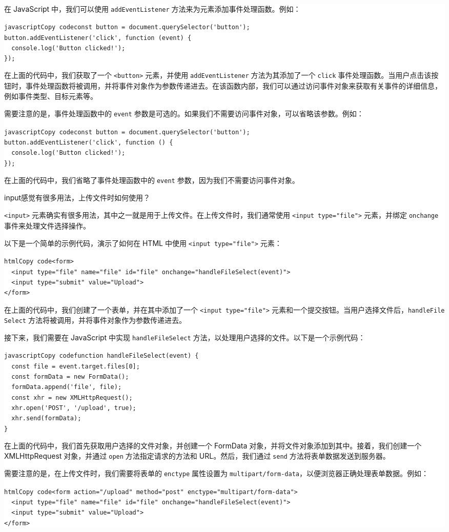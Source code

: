 在 JavaScript 中，我们可以使用 `addEventListener` 方法来为元素添加事件处理函数。例如：

```
javascriptCopy codeconst button = document.querySelector('button');
button.addEventListener('click', function (event) {
  console.log('Button clicked!');
});
```

在上面的代码中，我们获取了一个 `<button>` 元素，并使用 `addEventListener` 方法为其添加了一个 `click` 事件处理函数。当用户点击该按钮时，事件处理函数将被调用，并将事件对象作为参数传递进去。在该函数内部，我们可以通过访问事件对象来获取有关事件的详细信息，例如事件类型、目标元素等。

需要注意的是，事件处理函数中的 `event` 参数是可选的。如果我们不需要访问事件对象，可以省略该参数。例如：

```
javascriptCopy codeconst button = document.querySelector('button');
button.addEventListener('click', function () {
  console.log('Button clicked!');
});
```

在上面的代码中，我们省略了事件处理函数中的 `event` 参数，因为我们不需要访问事件对象。

input感觉有很多用法，上传文件时如何使用？

`<input>` 元素确实有很多用法，其中之一就是用于上传文件。在上传文件时，我们通常使用 `<input type="file">` 元素，并绑定 `onchange` 事件来处理文件选择操作。

以下是一个简单的示例代码，演示了如何在 HTML 中使用 `<input type="file">` 元素：

```
htmlCopy code<form>
  <input type="file" name="file" id="file" onchange="handleFileSelect(event)">
  <input type="submit" value="Upload">
</form>
```

在上面的代码中，我们创建了一个表单，并在其中添加了一个 `<input type="file">` 元素和一个提交按钮。当用户选择文件后，`handleFileSelect` 方法将被调用，并将事件对象作为参数传递进去。

接下来，我们需要在 JavaScript 中实现 `handleFileSelect` 方法，以处理用户选择的文件。以下是一个示例代码：

```
javascriptCopy codefunction handleFileSelect(event) {
  const file = event.target.files[0];
  const formData = new FormData();
  formData.append('file', file);
  const xhr = new XMLHttpRequest();
  xhr.open('POST', '/upload', true);
  xhr.send(formData);
}
```

在上面的代码中，我们首先获取用户选择的文件对象，并创建一个 FormData 对象，并将文件对象添加到其中。接着，我们创建一个 XMLHttpRequest 对象，并通过 `open` 方法指定请求的方法和 URL。然后，我们通过 `send` 方法将表单数据发送到服务器。

需要注意的是，在上传文件时，我们需要将表单的 `enctype` 属性设置为 `multipart/form-data`，以便浏览器正确处理表单数据。例如：

```
htmlCopy code<form action="/upload" method="post" enctype="multipart/form-data">
  <input type="file" name="file" id="file" onchange="handleFileSelect(event)">
  <input type="submit" value="Upload">
</form>
```
